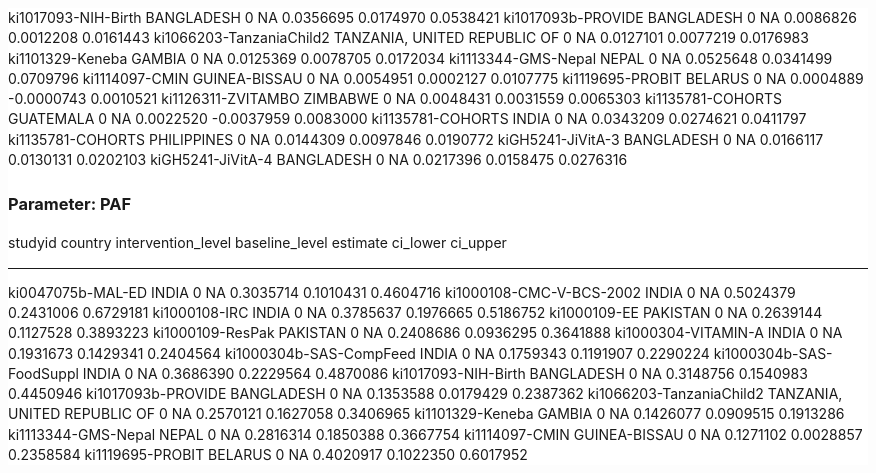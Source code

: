 ki1017093-NIH-Birth        BANGLADESH                     0                    NA                0.0356695    0.0174970   0.0538421
ki1017093b-PROVIDE         BANGLADESH                     0                    NA                0.0086826    0.0012208   0.0161443
ki1066203-TanzaniaChild2   TANZANIA, UNITED REPUBLIC OF   0                    NA                0.0127101    0.0077219   0.0176983
ki1101329-Keneba           GAMBIA                         0                    NA                0.0125369    0.0078705   0.0172034
ki1113344-GMS-Nepal        NEPAL                          0                    NA                0.0525648    0.0341499   0.0709796
ki1114097-CMIN             GUINEA-BISSAU                  0                    NA                0.0054951    0.0002127   0.0107775
ki1119695-PROBIT           BELARUS                        0                    NA                0.0004889   -0.0000743   0.0010521
ki1126311-ZVITAMBO         ZIMBABWE                       0                    NA                0.0048431    0.0031559   0.0065303
ki1135781-COHORTS          GUATEMALA                      0                    NA                0.0022520   -0.0037959   0.0083000
ki1135781-COHORTS          INDIA                          0                    NA                0.0343209    0.0274621   0.0411797
ki1135781-COHORTS          PHILIPPINES                    0                    NA                0.0144309    0.0097846   0.0190772
kiGH5241-JiVitA-3          BANGLADESH                     0                    NA                0.0166117    0.0130131   0.0202103
kiGH5241-JiVitA-4          BANGLADESH                     0                    NA                0.0217396    0.0158475   0.0276316


### Parameter: PAF


studyid                    country                        intervention_level   baseline_level     estimate     ci_lower    ci_upper
-------------------------  -----------------------------  -------------------  ---------------  ----------  -----------  ----------
ki0047075b-MAL-ED          INDIA                          0                    NA                0.3035714    0.1010431   0.4604716
ki1000108-CMC-V-BCS-2002   INDIA                          0                    NA                0.5024379    0.2431006   0.6729181
ki1000108-IRC              INDIA                          0                    NA                0.3785637    0.1976665   0.5186752
ki1000109-EE               PAKISTAN                       0                    NA                0.2639144    0.1127528   0.3893223
ki1000109-ResPak           PAKISTAN                       0                    NA                0.2408686    0.0936295   0.3641888
ki1000304-VITAMIN-A        INDIA                          0                    NA                0.1931673    0.1429341   0.2404564
ki1000304b-SAS-CompFeed    INDIA                          0                    NA                0.1759343    0.1191907   0.2290224
ki1000304b-SAS-FoodSuppl   INDIA                          0                    NA                0.3686390    0.2229564   0.4870086
ki1017093-NIH-Birth        BANGLADESH                     0                    NA                0.3148756    0.1540983   0.4450946
ki1017093b-PROVIDE         BANGLADESH                     0                    NA                0.1353588    0.0179429   0.2387362
ki1066203-TanzaniaChild2   TANZANIA, UNITED REPUBLIC OF   0                    NA                0.2570121    0.1627058   0.3406965
ki1101329-Keneba           GAMBIA                         0                    NA                0.1426077    0.0909515   0.1913286
ki1113344-GMS-Nepal        NEPAL                          0                    NA                0.2816314    0.1850388   0.3667754
ki1114097-CMIN             GUINEA-BISSAU                  0                    NA                0.1271102    0.0028857   0.2358584
ki1119695-PROBIT           BELARUS                        0                    NA                0.4020917    0.1022350   0.6017952